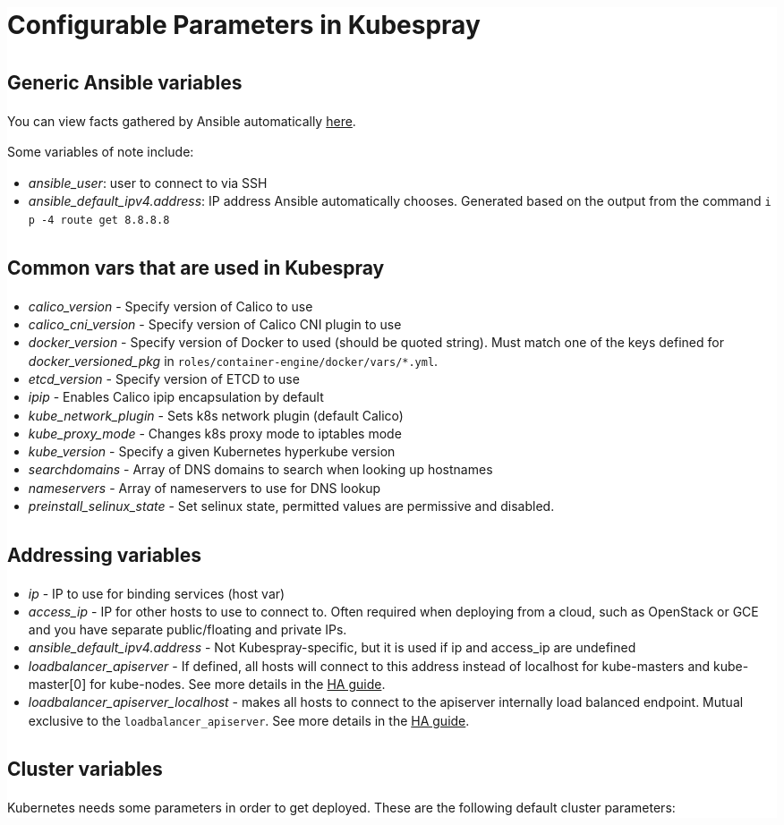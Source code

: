 # Configurable Parameters in Kubespray

## Generic Ansible variables

You can view facts gathered by Ansible automatically
[here](https://docs.ansible.com/ansible/playbooks_variables.html#information-discovered-from-systems-facts).

Some variables of note include:

* *ansible_user*: user to connect to via SSH
* *ansible_default_ipv4.address*: IP address Ansible automatically chooses.
  Generated based on the output from the command ``ip -4 route get 8.8.8.8``

## Common vars that are used in Kubespray

* *calico_version* - Specify version of Calico to use
* *calico_cni_version* - Specify version of Calico CNI plugin to use
* *docker_version* - Specify version of Docker to used (should be quoted
  string). Must match one of the keys defined for *docker_versioned_pkg*
  in `roles/container-engine/docker/vars/*.yml`.
* *etcd_version* - Specify version of ETCD to use
* *ipip* - Enables Calico ipip encapsulation by default
* *kube_network_plugin* - Sets k8s network plugin (default Calico)
* *kube_proxy_mode* - Changes k8s proxy mode to iptables mode
* *kube_version* - Specify a given Kubernetes hyperkube version
* *searchdomains* - Array of DNS domains to search when looking up hostnames
* *nameservers* - Array of nameservers to use for DNS lookup
* *preinstall_selinux_state* - Set selinux state, permitted values are permissive and disabled.

## Addressing variables

* *ip* - IP to use for binding services (host var)
* *access_ip* - IP for other hosts to use to connect to. Often required when
  deploying from a cloud, such as OpenStack or GCE and you have separate
  public/floating and private IPs.
* *ansible_default_ipv4.address* - Not Kubespray-specific, but it is used if ip
  and access_ip are undefined
* *loadbalancer_apiserver* - If defined, all hosts will connect to this
  address instead of localhost for kube-masters and kube-master[0] for
  kube-nodes. See more details in the
  [HA guide](/docs/ha-mode.md).
* *loadbalancer_apiserver_localhost* - makes all hosts to connect to
  the apiserver internally load balanced endpoint. Mutual exclusive to the
  `loadbalancer_apiserver`. See more details in the
  [HA guide](/docs/ha-mode.md).

## Cluster variables

Kubernetes needs some parameters in order to get deployed. These are the
following default cluster parameters:
